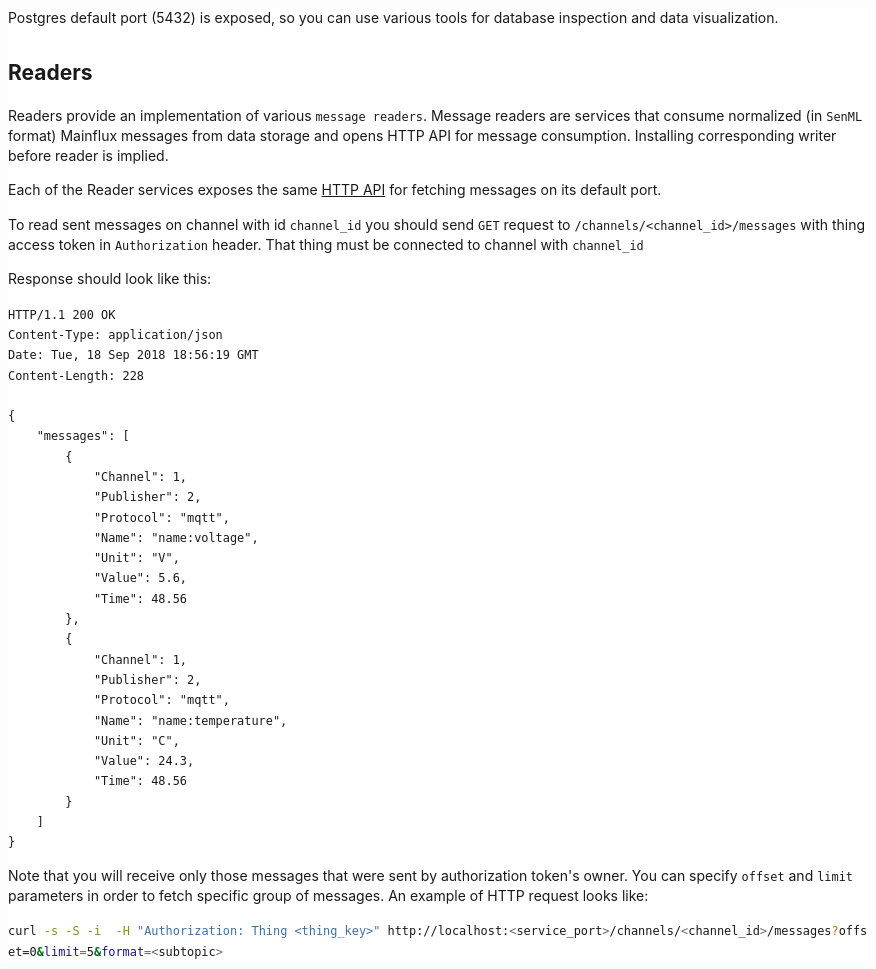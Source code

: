 Postgres default port (5432) is exposed, so you can use various tools for database inspection and data visualization.

## Readers

Readers provide an implementation of various `message readers`.
Message readers are services that consume normalized (in `SenML` format) Mainflux messages from data storage and opens HTTP API for message consumption.
Installing corresponding writer before reader is implied.

Each of the Reader services exposes the same [HTTP API](https://github.com/mainflux/mainflux/blob/master/api/readers.yml) for fetching messages on its default port.

To read sent messages on channel with id `channel_id` you should send `GET` request to `/channels/<channel_id>/messages` with thing access token in `Authorization` header. That thing must be connected to  channel with `channel_id`

Response should look like this:

```http
HTTP/1.1 200 OK
Content-Type: application/json
Date: Tue, 18 Sep 2018 18:56:19 GMT
Content-Length: 228

{
    "messages": [
        {
            "Channel": 1,
            "Publisher": 2,
            "Protocol": "mqtt",
            "Name": "name:voltage",
            "Unit": "V",
            "Value": 5.6,
            "Time": 48.56
        },
        {
            "Channel": 1,
            "Publisher": 2,
            "Protocol": "mqtt",
            "Name": "name:temperature",
            "Unit": "C",
            "Value": 24.3,
            "Time": 48.56
        }
    ]
}
```

Note that you will receive only those messages that were sent by authorization token's owner.
You can specify `offset` and `limit` parameters in order to fetch specific group of messages. An example of HTTP request looks like:

```bash
curl -s -S -i  -H "Authorization: Thing <thing_key>" http://localhost:<service_port>/channels/<channel_id>/messages?offset=0&limit=5&format=<subtopic>
```
